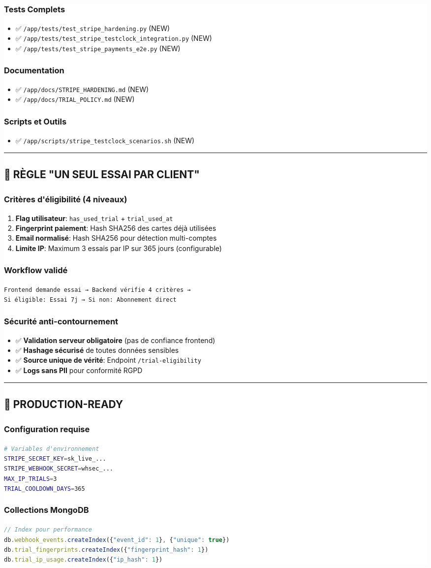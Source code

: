 ### Tests Complets
- ✅ `/app/tests/test_stripe_hardening.py` (NEW)
- ✅ `/app/tests/test_stripe_testclock_integration.py` (NEW)
- ✅ `/app/tests/test_stripe_payments_e2e.py` (NEW)

### Documentation
- ✅ `/app/docs/STRIPE_HARDENING.md` (NEW)
- ✅ `/app/docs/TRIAL_POLICY.md` (NEW)

### Scripts et Outils
- ✅ `/app/scripts/stripe_testclock_scenarios.sh` (NEW)

---

## 🎯 RÈGLE "UN SEUL ESSAI PAR CLIENT"

### Critères d'éligibilité (4 niveaux)
1. **Flag utilisateur**: `has_used_trial` + `trial_used_at`
2. **Fingerprint paiement**: Hash SHA256 des cartes déjà utilisées  
3. **Email normalisé**: Hash SHA256 pour détection multi-comptes
4. **Limite IP**: Maximum 3 essais par IP sur 365 jours (configurable)

### Workflow validé
```
Frontend demande essai → Backend vérifie 4 critères → 
Si éligible: Essai 7j → Si non: Abonnement direct
```

### Sécurité anti-contournement
- ✅ **Validation serveur obligatoire** (pas de confiance frontend)
- ✅ **Hashage sécurisé** de toutes données sensibles
- ✅ **Source unique de vérité**: Endpoint `/trial-eligibility`
- ✅ **Logs sans PII** pour conformité RGPD

---

## 🚀 PRODUCTION-READY

### Configuration requise
```bash
# Variables d'environnement
STRIPE_SECRET_KEY=sk_live_...
STRIPE_WEBHOOK_SECRET=whsec_...
MAX_IP_TRIALS=3
TRIAL_COOLDOWN_DAYS=365
```

### Collections MongoDB
```javascript
// Index pour performance
db.webhook_events.createIndex({"event_id": 1}, {"unique": true})
db.trial_fingerprints.createIndex({"fingerprint_hash": 1})
db.trial_ip_usage.createIndex({"ip_hash": 1})
```
